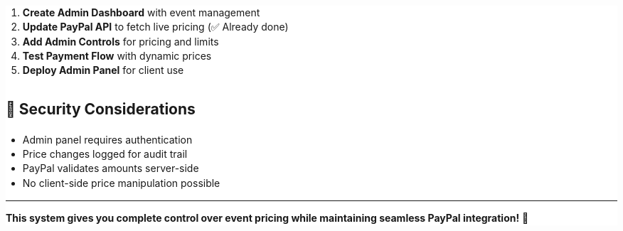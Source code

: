 1. **Create Admin Dashboard** with event management
2. **Update PayPal API** to fetch live pricing (✅ Already done)
3. **Add Admin Controls** for pricing and limits
4. **Test Payment Flow** with dynamic prices
5. **Deploy Admin Panel** for client use

## 🔐 **Security Considerations**

- Admin panel requires authentication
- Price changes logged for audit trail
- PayPal validates amounts server-side
- No client-side price manipulation possible

---

**This system gives you complete control over event pricing while maintaining seamless PayPal integration!** 🎉

